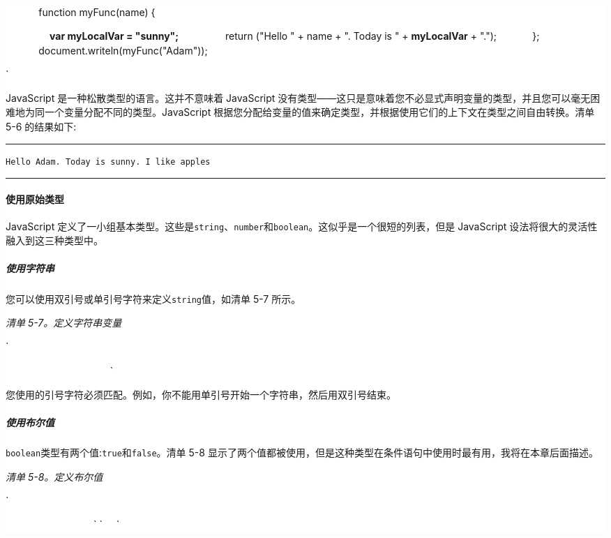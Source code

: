             function myFunc(name) {

                **var myLocalVar = "sunny";**
                return ("Hello " + name + ". Today is " + **myLocalVar** + ".");
            };
            document.writeln(myFunc("Adam"));
        </script>
        <script type="text/javascript">
            document.writeln("I like " + **myGlobalVar**);
        </script>
    </body>
</html>`

JavaScript 是一种松散类型的语言。这并不意味着 JavaScript 没有类型——这只是意味着您不必显式声明变量的类型，并且您可以毫无困难地为同一个变量分配不同的类型。JavaScript 根据您分配给变量的值来确定类型，并根据使用它们的上下文在类型之间自由转换。清单 5-6 的结果如下:

* * *

`Hello Adam. Today is sunny. I like apples`

* * *

#### 使用原始类型

JavaScript 定义了一小组基本类型。这些是`string`、`number`和`boolean`。这似乎是一个很短的列表，但是 JavaScript 设法将很大的灵活性融入到这三种类型中。

##### 使用字符串

您可以使用双引号或单引号字符来定义`string`值，如清单 5-7 所示。

*清单 5-7。定义字符串变量*

`<!DOCTYPE HTML>
<html>
    <head>
        <title>Example</title>
    </head>
    <body>
        <script type="text/javascript">
            **var firstString = "This is a string";
            var secondString = 'And so is this';**
        </script>
    </body>
</html>`

您使用的引号字符必须匹配。例如，你不能用单引号开始一个字符串，然后用双引号结束。

##### 使用布尔值

`boolean`类型有两个值:`true`和`false`。清单 5-8 显示了两个值都被使用，但是这种类型在条件语句中使用时最有用，我将在本章后面描述。

*清单 5-8。定义布尔值*

`<!DOCTYPE HTML>
<html>
    <head>
        <title>Example</title>
    </head>
    <body>
        <script type="text/javascript">
            **var firstBool = true;
            var secondBool = false;**
        </script>` `    </body>
</html>`
